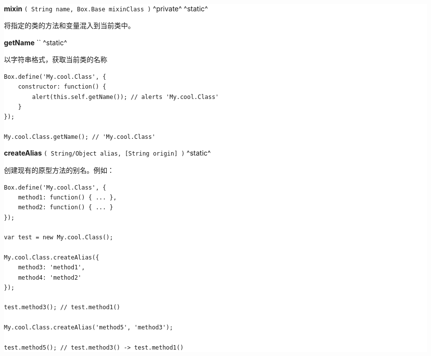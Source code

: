 **mixin** `( String name, Box.Base mixinClass )` ^private^ ^static^

将指定的类的方法和变量混入到当前类中。


**getName** `` ^static^

以字符串格式，获取当前类的名称

```
Box.define('My.cool.Class', {
    constructor: function() {
        alert(this.self.getName()); // alerts 'My.cool.Class'
    }
});

My.cool.Class.getName(); // 'My.cool.Class'
```

**createAlias** `( String/Object alias, [String origin] )` ^static^

创建现有的原型方法的别名。例如：

```
Box.define('My.cool.Class', {
    method1: function() { ... },
    method2: function() { ... }
});

var test = new My.cool.Class();

My.cool.Class.createAlias({
    method3: 'method1',
    method4: 'method2'
});

test.method3(); // test.method1()

My.cool.Class.createAlias('method5', 'method3');

test.method5(); // test.method3() -> test.method1()
```
